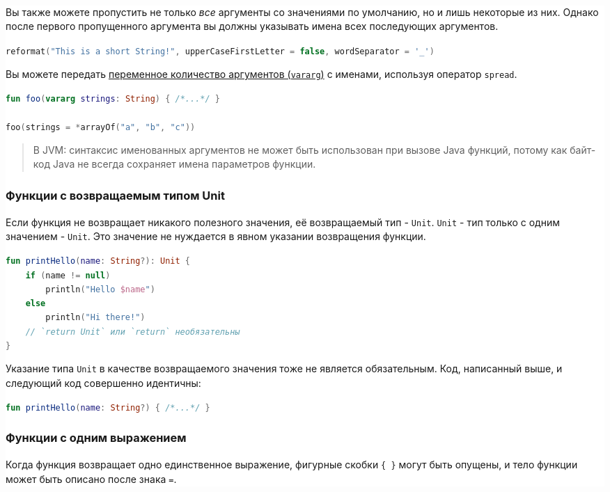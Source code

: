 
Вы также можете пропустить не только *все* аргументы со значениями по умолчанию, но и лишь некоторые из них. Однако после
первого пропущенного аргумента вы должны указывать имена всех последующих аргументов.

```kotlin
reformat("This is a short String!", upperCaseFirstLetter = false, wordSeparator = '_')
```


Вы можете передать [переменное количество аргументов (`vararg`)](#variable-number-of-arguments-varargs) с именами,
используя оператор `spread`.

```kotlin
fun foo(vararg strings: String) { /*...*/ }

foo(strings = *arrayOf("a", "b", "c"))
```


> В JVM: синтаксис именованных аргументов не может быть использован при вызове Java функций, потому как байт-код Java не
> всегда сохраняет имена параметров функции.

<a name="unit-returning-functions"></a>


### Функции с возвращаемым типом Unit


Если функция не возвращает никакого полезного значения, её возвращаемый тип - `Unit`. `Unit` - тип только с одним
значением - `Unit`. Это значение не нуждается в явном указании возвращения функции.

```kotlin
fun printHello(name: String?): Unit {
    if (name != null)
        println("Hello $name")
    else
        println("Hi there!")
    // `return Unit` или `return` необязательны
}
```


Указание типа `Unit` в качестве возвращаемого значения тоже не является обязательным. Код, написанный выше, и следующий
код совершенно идентичны:

```kotlin
fun printHello(name: String?) { /*...*/ }
```

<a name="single-expression-functions"></a>


### Функции с одним выражением


Когда функция возвращает одно единственное выражение, фигурные скобки `{ }` могут быть опущены, и тело функции может
быть описано после знака `=`.
